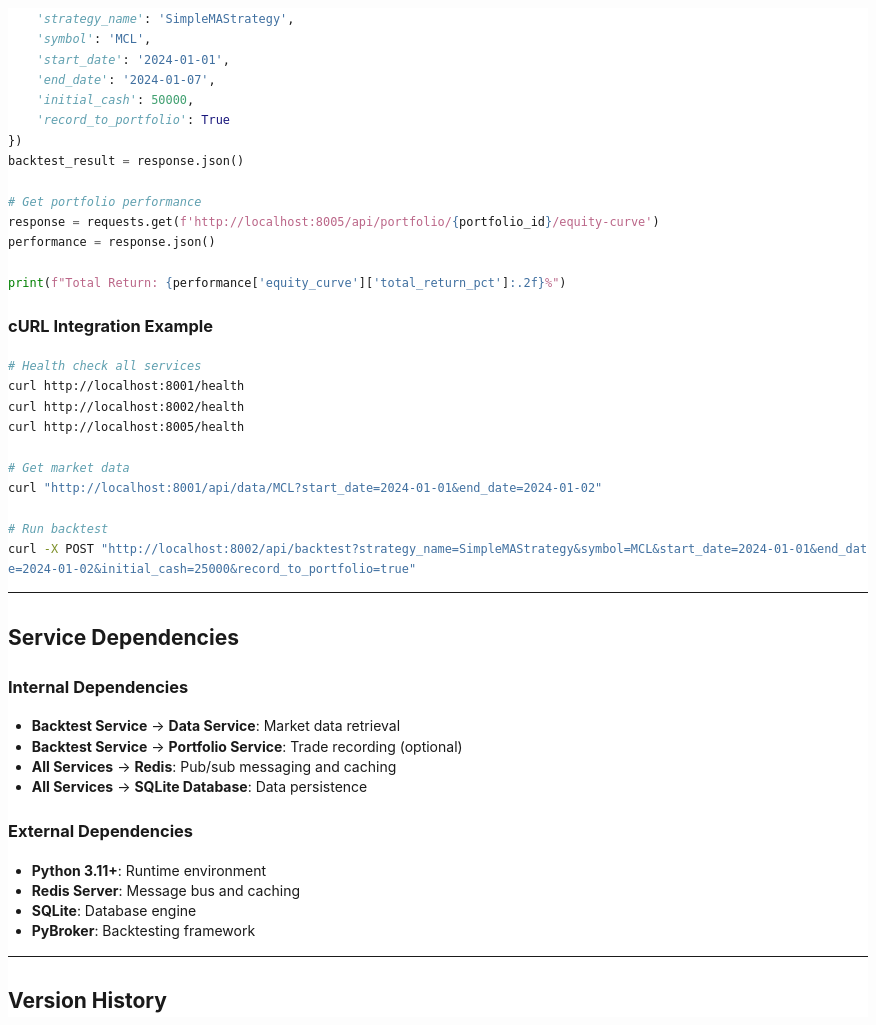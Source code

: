 ```python
    'strategy_name': 'SimpleMAStrategy',
    'symbol': 'MCL',
    'start_date': '2024-01-01', 
    'end_date': '2024-01-07',
    'initial_cash': 50000,
    'record_to_portfolio': True
})
backtest_result = response.json()

# Get portfolio performance
response = requests.get(f'http://localhost:8005/api/portfolio/{portfolio_id}/equity-curve')
performance = response.json()

print(f"Total Return: {performance['equity_curve']['total_return_pct']:.2f}%")
```

### cURL Integration Example
```bash
# Health check all services
curl http://localhost:8001/health
curl http://localhost:8002/health  
curl http://localhost:8005/health

# Get market data
curl "http://localhost:8001/api/data/MCL?start_date=2024-01-01&end_date=2024-01-02"

# Run backtest
curl -X POST "http://localhost:8002/api/backtest?strategy_name=SimpleMAStrategy&symbol=MCL&start_date=2024-01-01&end_date=2024-01-02&initial_cash=25000&record_to_portfolio=true"
```

---

## Service Dependencies

### Internal Dependencies
- **Backtest Service** → **Data Service**: Market data retrieval
- **Backtest Service** → **Portfolio Service**: Trade recording (optional)  
- **All Services** → **Redis**: Pub/sub messaging and caching
- **All Services** → **SQLite Database**: Data persistence

### External Dependencies
- **Python 3.11+**: Runtime environment
- **Redis Server**: Message bus and caching
- **SQLite**: Database engine
- **PyBroker**: Backtesting framework

---

## Version History
